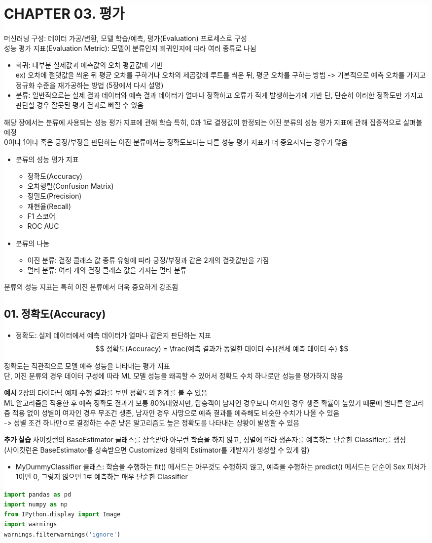 # CHAPTER 03. 평가
머신러닝 구성: 데이터 가공/변환, 모델 학습/예측, 평가(Evaluation) 프로세스로 구성  
성능 평가 지표(Evaluation Metric): 모델이 분류인지 회귀인지에 따라 여러 종류로 나뉨  

- 회귀: 대부분 실제값과 예측값의 오차 평균값에 기반  
  ex) 오차에 절댓값을 씌운 뒤 평균 오차를 구하거나 오차의 제곱값에 루트를 씌운 뒤, 평균 오차를 구하는 방법
      -> 기본적으로 예측 오차를 가지고 정규화 수준을 재가공하는 방법 (5장에서 다시 설명)
- 분류: 일반적으로는 실제 결과 데이터와 예측 결과 데이터가 얼마나 정확하고 오류가 적게 발생하는가에 기반
        단, 단순히 이러한 정확도만 가지고 판단할 경우 잘못된 평가 결과로 빠질 수 있음

해당 장에서는 분류에 사용되는 성능 평가 지표에 관해 학습
특히, 0과 1로 결정값이 한정되는 이진 분류의 성능 평가 지표에 관해 집중적으로 살펴볼 예정  
0이냐 1이냐 혹은 긍정/부정을 판단하는 이진 분류에서는 정확도보다는 다른 성능 평가 지표가 더 중요시되는 경우가 많음

- 분류의 성능 평가 지표
  - 정확도(Accuracy)
  - 오차행렬(Confusion Matrix)
  - 정밀도(Precision)
  - 재현율(Recall)
  - F1 스코어
  - ROC AUC
  
- 분류의 나눔
  - 이진 분류: 결정 클래스 값 종류 유형에 따라 긍정/부정과 같은 2개의 결괏값만을 가짐
  - 멀티 분류: 여러 개의 결정 클래스 값을 가지는 멀티 분류

분류의 성능 지표는 특히 이진 분류에서 더욱 중요하게 강조됨  


## 01. 정확도(Accuracy)
- 정확도: 실제 데이터에서 예측 데이터가 얼마나 같은지 판단하는 지표  
  $$ 정확도(Accuracy) = \frac{예측 결과가 동일한 데이터 수}{전체 예측 데이터 수} $$
 
정확도는 직관적으로 모델 예측 성능을 나타내는 평가 지표  
단, 이진 분류의 경우 데이터 구성에 따라 ML 모델 성능을 왜곡할 수 있어서 정확도 수치 하나로만 성능을 평가하지 않음  

**예시**
2장의 타이타닉 예제 수행 결과를 보면 정확도의 한계를 볼 수 있음  
ML 알고리즘을 적용한 후 예측 정확도 결과가 보통 80%대였지만, 탑승객이 남자인 경우보다 여자인 경우 생존 확률이 높았기 때문에 별다른 알고리즘 적용 없이 성별이 여자인 경우 무조건 생존, 남자인 경우 사망으로 예측 결과를 예측해도 비슷한 수치가 나올 수 있음  
-> 성별 조건 하나만ㅇ로 결정하는 수준 낮은 알고리즘도 높은 정확도를 나타내는 상황이 발생할 수 있음  

**추가 실습**
사이킷런의 BaseEstimator 클래스를 상속받아 아무런 학습을 하지 않고, 성별에 따라 생존자를 예측하는 단순한 Classifier를 생성  
(사이킷런은 BaseEstimator를 상속받으면 Customized 형태의 Estimator를 개발자가 생성할 수 있게 함)  
- MyDummyClassifier 클래스: 학습을 수행하는 fit() 메서드는 아무것도 수행하지 않고, 예측을 수행하는 predict() 메서드는 단순이 Sex 피처가 1이면 0, 그렇지 않으면 1로 예측하는 매우 단순한 Classifier  


```python
import pandas as pd
import numpy as np
from IPython.display import Image
import warnings 
warnings.filterwarnings('ignore')
```
